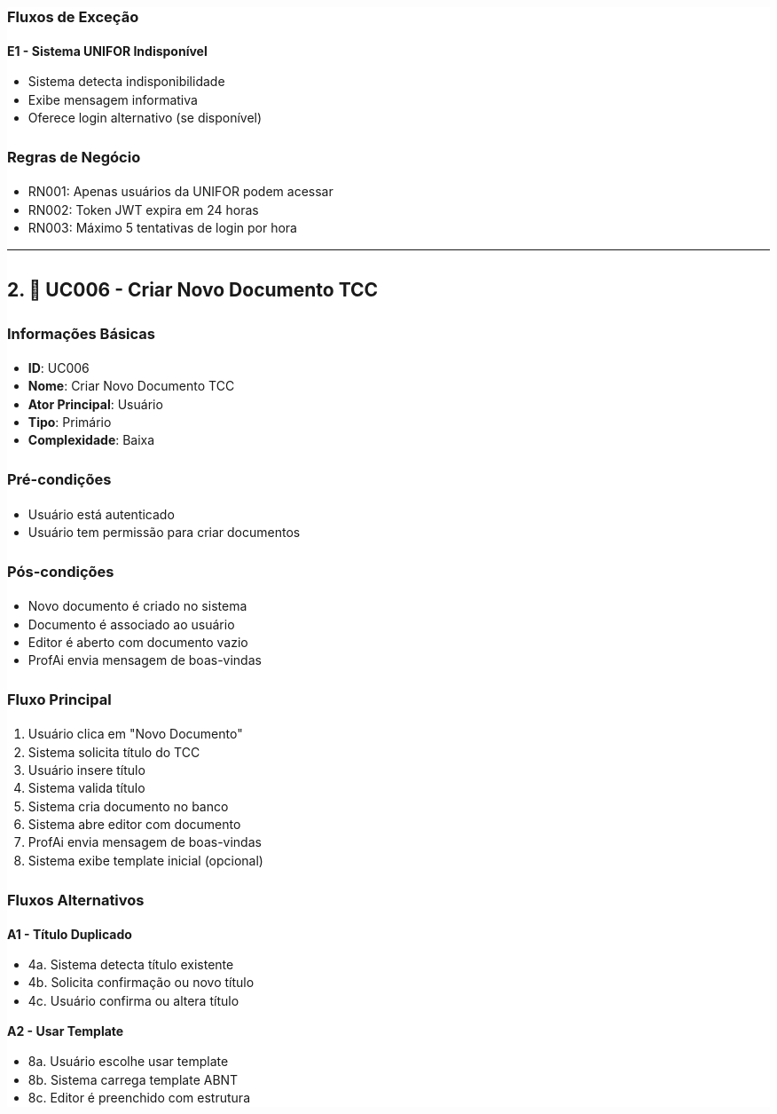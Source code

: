 ### Fluxos de Exceção
**E1 - Sistema UNIFOR Indisponível**
- Sistema detecta indisponibilidade
- Exibe mensagem informativa
- Oferece login alternativo (se disponível)

### Regras de Negócio
- RN001: Apenas usuários da UNIFOR podem acessar
- RN002: Token JWT expira em 24 horas
- RN003: Máximo 5 tentativas de login por hora

---

## 2. 📝 **UC006 - Criar Novo Documento TCC**

### Informações Básicas
- **ID**: UC006
- **Nome**: Criar Novo Documento TCC
- **Ator Principal**: Usuário
- **Tipo**: Primário
- **Complexidade**: Baixa

### Pré-condições
- Usuário está autenticado
- Usuário tem permissão para criar documentos

### Pós-condições
- Novo documento é criado no sistema
- Documento é associado ao usuário
- Editor é aberto com documento vazio
- ProfAi envia mensagem de boas-vindas

### Fluxo Principal
1. Usuário clica em "Novo Documento"
2. Sistema solicita título do TCC
3. Usuário insere título
4. Sistema valida título
5. Sistema cria documento no banco
6. Sistema abre editor com documento
7. ProfAi envia mensagem de boas-vindas
8. Sistema exibe template inicial (opcional)

### Fluxos Alternativos
**A1 - Título Duplicado**
- 4a. Sistema detecta título existente
- 4b. Solicita confirmação ou novo título
- 4c. Usuário confirma ou altera título

**A2 - Usar Template**
- 8a. Usuário escolhe usar template
- 8b. Sistema carrega template ABNT
- 8c. Editor é preenchido com estrutura
